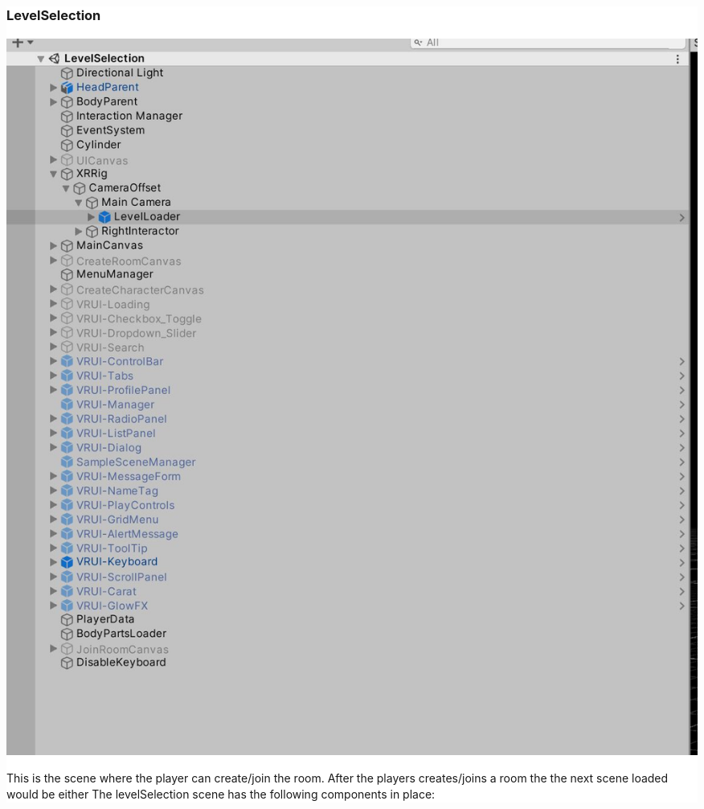 ### LevelSelection

![alt text](Pictures/LevelSelection.JPG)

This is the scene where the player can create/join the room. After the players creates/joins a room the the next scene loaded would be either 
The levelSelection scene has the following components in place:
